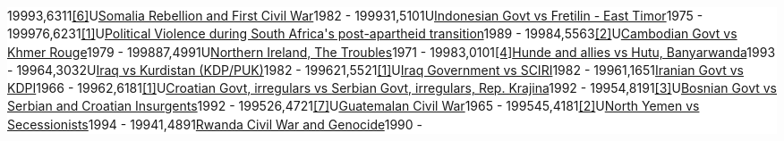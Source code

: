 1999</td><td>3,631</td><td><a title="Intra- or interstate war (may include non-state conflicts and onesided violence)">1</a></td><td><a href="https://www.war-memorial.net/memorials_all.asp?q=3&amp;WID=216" title="Memorials for this war.">[6]</a></td><td><a title="Updated 2016-1">U</a></td></tr><tr><td><a href="https://www.war-memorial.net/Somalia-Rebellion-and-First-Civil-War-3.341" title="More about this war.">Somalia Rebellion and First Civil War</a></td><td>1982 - 1999</td><td>31,510</td><td><a title="Intra- or interstate war (may include non-state conflicts and onesided violence)">1</a></td><td></td><td><a title="Updated 2018-1">U</a></td></tr><tr><td><a href="https://www.war-memorial.net/Indonesian-Govt-vs-Fretilin---East-Timor--3.212" title="More about this war.">Indonesian Govt vs Fretilin - East Timor</a></td><td>1975 - 1999</td><td>76,623</td><td><a title="Intra- or interstate war (may include non-state conflicts and onesided violence)">1</a></td><td><a href="https://www.war-memorial.net/memorials_all.asp?q=3&amp;WID=212" title="Memorials for this war.">[1]</a></td><td><a title="Updated 2016-1">U</a></td></tr><tr><td><a href="https://www.war-memorial.net/Political-Violence-during-South-Africa%C2%B4s-post-apartheid-transition-3.197" title="More about this war.">Political Violence during South Africa's post-apartheid transition</a></td><td>1989 - 1998</td><td>4,556</td><td><a title="One-sided violence by state or nonstate actors against civilians only">3</a></td><td><a href="https://www.war-memorial.net/memorials_all.asp?q=3&amp;WID=197" title="Memorials for this war.">[2]</a></td><td><a title="Updated 2018-1">U</a></td></tr><tr><td><a href="https://www.war-memorial.net/Cambodian-Govt-vs-Khmer-Rouge-3.210" title="More about this war.">Cambodian Govt vs Khmer Rouge</a></td><td>1979 - 1998</td><td>87,499</td><td><a title="Intra- or interstate war (may include non-state conflicts and onesided violence)">1</a></td><td></td><td><a title="Updated 2016-1">U</a></td></tr><tr><td><a href="https://www.war-memorial.net/Northern-Ireland,-The-Troubles-3.201" title="More about this war.">Northern Ireland, The Troubles</a></td><td>1971 - 1998</td><td>3,010</td><td><a title="Intra- or interstate war (may include non-state conflicts and onesided violence)">1</a></td><td><a href="https://www.war-memorial.net/memorials_all.asp?q=3&amp;WID=201" title="Memorials for this war.">[4]</a></td><td></td></tr><tr><td><a href="https://www.war-memorial.net/Hunde-and-allies-vs-Hutu,-Banyarwanda-3.330" title="More about this war.">Hunde and allies vs Hutu, Banyarwanda</a></td><td>1993 - 1996</td><td>4,303</td><td><a title="War between non-state actors, can include onesided violence">2</a></td><td></td><td><a title="Updated 2018-1">U</a></td></tr><tr><td><a href="https://www.war-memorial.net/Iraq-vs-Kurdistan-(KDP/PUK)-3.198" title="More about this war.">Iraq vs Kurdistan (KDP/PUK)</a></td><td>1982 - 1996</td><td>21,552</td><td><a title="Intra- or interstate war (may include non-state conflicts and onesided violence)">1</a></td><td><a href="https://www.war-memorial.net/memorials_all.asp?q=3&amp;WID=198" title="Memorials for this war.">[1]</a></td><td><a title="Updated 2016-1">U</a></td></tr><tr><td><a href="https://www.war-memorial.net/Iraq-Government-vs-SCIRI-3.232" title="More about this war.">Iraq Government vs SCIRI</a></td><td>1982 - 1996</td><td>1,165</td><td><a title="Intra- or interstate war (may include non-state conflicts and onesided violence)">1</a></td><td></td><td></td></tr><tr><td><a href="https://www.war-memorial.net/Iranian-Govt-vs-KDPI--3.172" title="More about this war.">Iranian Govt vs KDPI</a></td><td>1966 - 1996</td><td>2,618</td><td><a title="Intra- or interstate war (may include non-state conflicts and onesided violence)">1</a></td><td><a href="https://www.war-memorial.net/memorials_all.asp?q=3&amp;WID=172" title="Memorials for this war.">[1]</a></td><td><a title="Updated 2016-1">U</a></td></tr><tr><td><a href="https://www.war-memorial.net/Croatian-Govt,-irregulars-vs-Serbian-Govt,-irregulars,-Rep.-Krajina-3.196" title="More about this war.">Croatian Govt, irregulars vs Serbian Govt, irregulars, Rep. Krajina</a></td><td>1992 - 1995</td><td>4,819</td><td><a title="Intra- or interstate war (may include non-state conflicts and onesided violence)">1</a></td><td><a href="https://www.war-memorial.net/memorials_all.asp?q=3&amp;WID=196" title="Memorials for this war.">[3]</a></td><td><a title="Updated 2018-1">U</a></td></tr><tr><td><a href="https://www.war-memorial.net/Bosnian-Govt-vs-Serbian-and-Croatian-Insurgents--3.206" title="More about this war.">Bosnian Govt vs Serbian and Croatian Insurgents</a></td><td>1992 - 1995</td><td>26,472</td><td><a title="Intra- or interstate war (may include non-state conflicts and onesided violence)">1</a></td><td><a href="https://www.war-memorial.net/memorials_all.asp?q=3&amp;WID=206" title="Memorials for this war.">[7]</a></td><td><a title="Updated 2018-1">U</a></td></tr><tr><td><a href="https://www.war-memorial.net/Guatemalan-Civil-War-3.205" title="More about this war.">Guatemalan Civil War</a></td><td>1965 - 1995</td><td>45,418</td><td><a title="Intra- or interstate war (may include non-state conflicts and onesided violence)">1</a></td><td><a href="https://www.war-memorial.net/memorials_all.asp?q=3&amp;WID=205" title="Memorials for this war.">[2]</a></td><td><a title="Updated 2016-1">U</a></td></tr><tr><td><a href="https://www.war-memorial.net/North-Yemen-vs-Secessionists--3.204" title="More about this war.">North Yemen vs Secessionists</a></td><td>1994 - 1994</td><td>1,489</td><td><a title="Intra- or interstate war (may include non-state conflicts and onesided violence)">1</a></td><td></td><td></td></tr><tr><td><a href="https://www.war-memorial.net/Rwanda-Civil-War-and-Genocide--3.202" title="More about this war.">Rwanda Civil War and Genocide</a></td><td>1990 -
